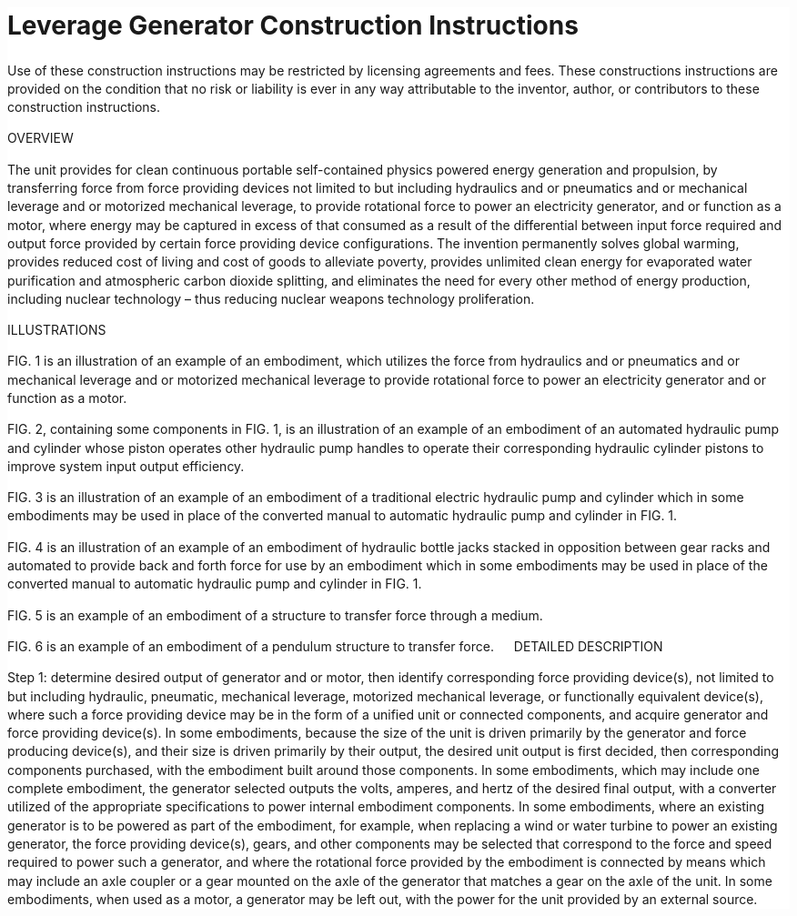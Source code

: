 # Leverage Generator Construction Instructions

Use of these construction instructions may be restricted by licensing agreements and fees.  These constructions instructions are provided on the condition that no risk or liability is ever in any way attributable to the inventor, author, or contributors to these construction instructions.

OVERVIEW

The unit provides for clean continuous portable self-contained physics powered energy generation and propulsion, by transferring force from force providing devices not limited to but including hydraulics and or pneumatics and or mechanical leverage and or motorized mechanical leverage, to provide rotational force to power an electricity generator, and or function as a motor, where energy may be captured in excess of that consumed as a result of the differential between input force required and output force provided by certain force providing device configurations.  The invention permanently solves global warming, provides reduced cost of living and cost of goods to alleviate poverty, provides unlimited clean energy for evaporated water purification and atmospheric carbon dioxide splitting, and eliminates the need for every other method of energy production, including nuclear technology – thus reducing nuclear weapons technology proliferation.

ILLUSTRATIONS

FIG. 1 is an illustration of an example of an embodiment, which utilizes the force from hydraulics and or pneumatics and or mechanical leverage and or motorized mechanical leverage to provide rotational force to power an electricity generator and or function as a motor.

FIG. 2, containing some components in FIG. 1, is an illustration of an example of an embodiment of an automated hydraulic pump and cylinder whose piston operates other hydraulic pump handles to operate their corresponding hydraulic cylinder pistons to improve system input output efficiency.

FIG. 3 is an illustration of an example of an embodiment of a traditional electric hydraulic pump and cylinder which in some embodiments may be used in place of the converted manual to automatic hydraulic pump and cylinder in FIG. 1.

FIG. 4 is an illustration of an example of an embodiment of hydraulic bottle jacks stacked in opposition between gear racks and automated to provide back and forth force for use by an embodiment which in some embodiments may be used in place of the converted manual to automatic hydraulic pump and cylinder in FIG. 1.

FIG. 5 is an example of an embodiment of a structure to transfer force through a medium.

FIG. 6 is an example of an embodiment of a pendulum structure to transfer force.
 
DETAILED DESCRIPTION

Step 1: determine desired output of generator and or motor, then identify corresponding force providing device(s), not limited to but including hydraulic, pneumatic, mechanical leverage, motorized mechanical leverage, or functionally equivalent device(s), where such a force providing device may be in the form of a unified unit or connected components, and acquire generator and force providing device(s).  In some embodiments, because the size of the unit is driven primarily by the generator and force producing device(s), and their size is driven primarily by their output, the desired unit output is first decided, then corresponding components purchased, with the embodiment built around those components.  In some embodiments, which may include one complete embodiment, the generator selected outputs the volts, amperes, and hertz of the desired final output, with a converter utilized of the appropriate specifications to power internal embodiment components.  In some embodiments, where an existing generator is to be powered as part of the embodiment, for example, when replacing a wind or water turbine to power an existing generator, the force providing device(s), gears, and other components may be selected that correspond to the force and speed required to power such a generator, and where the rotational force provided by the embodiment is connected by means which may include an axle coupler or a gear mounted on the axle of the generator that matches a gear on the axle of the unit.  In some embodiments, when used as a motor, a generator may be left out, with the power for the unit provided by an external source.
